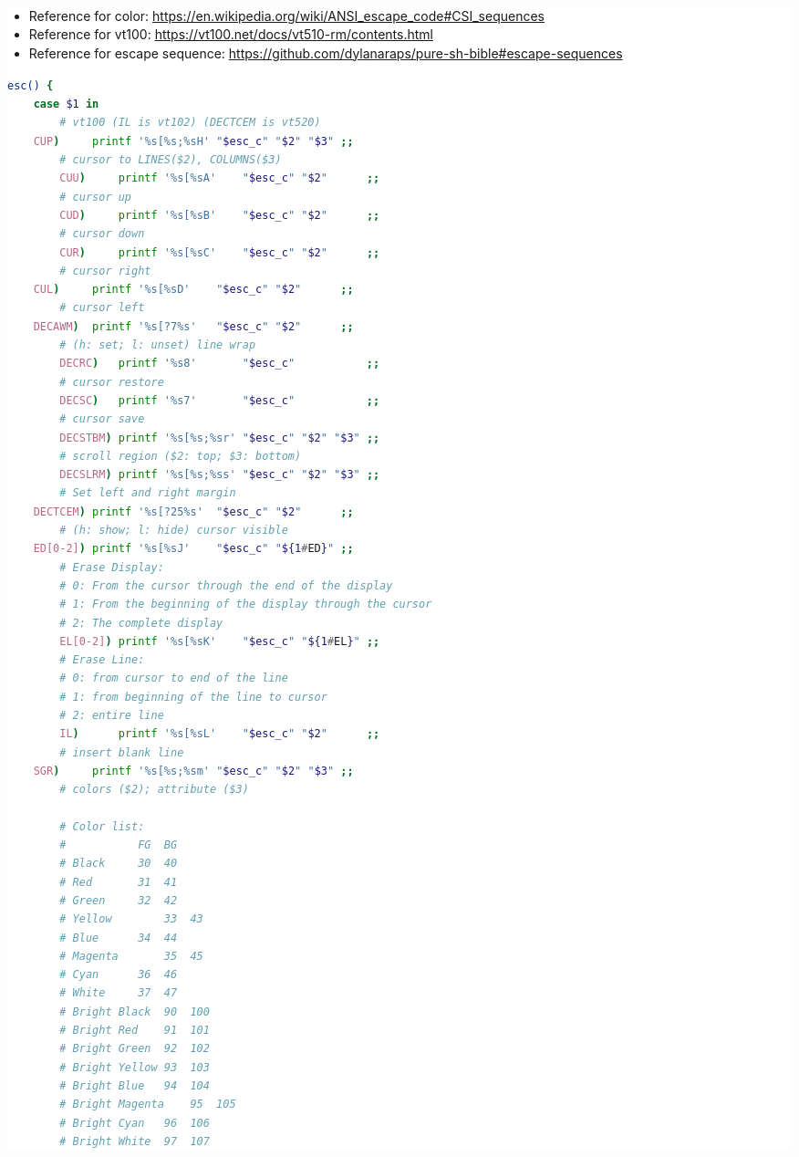 - Reference for color: https://en.wikipedia.org/wiki/ANSI_escape_code#CSI_sequences
- Reference for vt100: https://vt100.net/docs/vt510-rm/contents.html
- Reference for escape sequence: https://github.com/dylanaraps/pure-sh-bible#escape-sequences

```sh
esc() {
    case $1 in
        # vt100 (IL is vt102) (DECTCEM is vt520)
	CUP)     printf '%s[%s;%sH' "$esc_c" "$2" "$3" ;;
	    # cursor to LINES($2), COLUMNS($3)
        CUU)     printf '%s[%sA'    "$esc_c" "$2"      ;;
	    # cursor up
        CUD)     printf '%s[%sB'    "$esc_c" "$2"      ;;
	    # cursor down
        CUR)     printf '%s[%sC'    "$esc_c" "$2"      ;;
	    # cursor right
	CUL)     printf '%s[%sD'    "$esc_c" "$2"      ;;
	    # cursor left
	DECAWM)  printf '%s[?7%s'   "$esc_c" "$2"      ;;
	    # (h: set; l: unset) line wrap
        DECRC)   printf '%s8'       "$esc_c"           ;;
	    # cursor restore
        DECSC)   printf '%s7'       "$esc_c"           ;;
	    # cursor save
        DECSTBM) printf '%s[%s;%sr' "$esc_c" "$2" "$3" ;;
	    # scroll region ($2: top; $3: bottom)
        DECSLRM) printf '%s[%s;%ss' "$esc_c" "$2" "$3" ;;
	    # Set left and right margin
	DECTCEM) printf '%s[?25%s'  "$esc_c" "$2"      ;;
	    # (h: show; l: hide) cursor visible
	ED[0-2]) printf '%s[%sJ'    "$esc_c" "${1#ED}" ;;
	    # Erase Display:
	    # 0: From the cursor through the end of the display
	    # 1: From the beginning of the display through the cursor
	    # 2: The complete display
        EL[0-2]) printf '%s[%sK'    "$esc_c" "${1#EL}" ;;
	    # Erase Line:
	    # 0: from cursor to end of the line
	    # 1: from beginning of the line to cursor
	    # 2: entire line
        IL)      printf '%s[%sL'    "$esc_c" "$2"      ;;
	    # insert blank line
	SGR)     printf '%s[%s;%sm' "$esc_c" "$2" "$3" ;;
	    # colors ($2); attribute ($3)

	    # Color list:
	    # 			FG	BG
	    # Black		30	40
	    # Red		31	41
	    # Green		32	42
	    # Yellow		33	43
	    # Blue		34	44
	    # Magenta		35	45
	    # Cyan		36	46
	    # White		37	47
	    # Bright Black 	90	100
	    # Bright Red	91	101
	    # Bright Green	92	102
	    # Bright Yellow	93	103
	    # Bright Blue	94	104
	    # Bright Magenta	95	105
	    # Bright Cyan	96	106
	    # Bright White	97	107

```